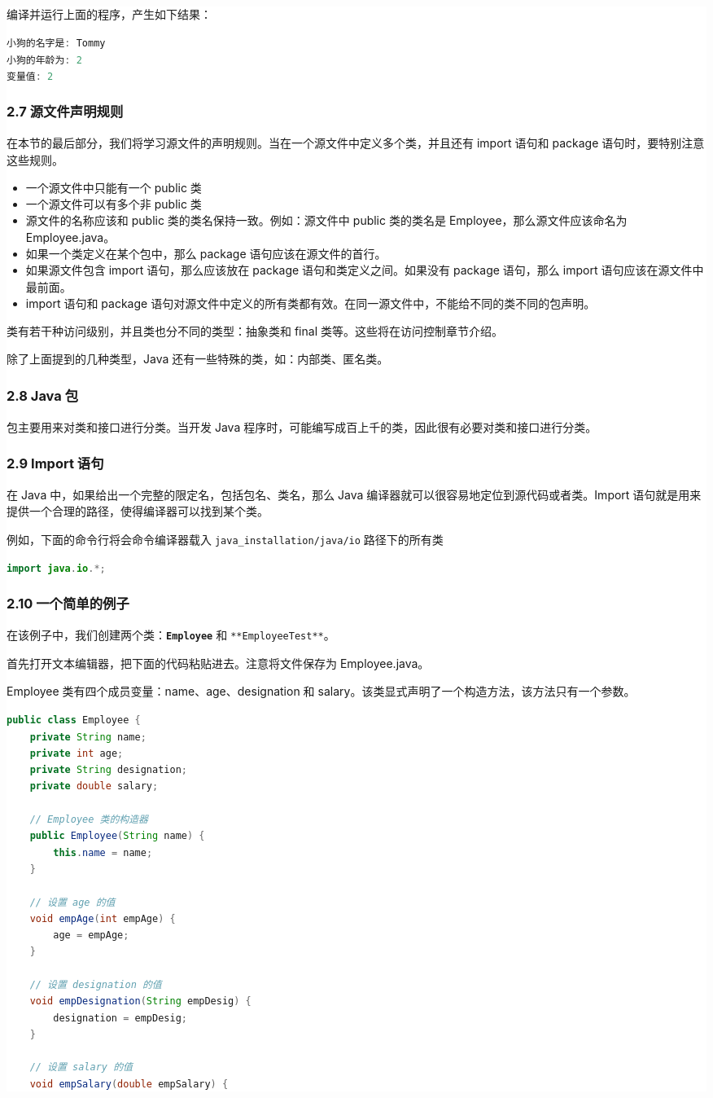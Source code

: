 编译并运行上面的程序，产生如下结果：

```powershell
小狗的名字是: Tommy
小狗的年龄为: 2
变量值: 2
```

### 2.7 源文件声明规则 

在本节的最后部分，我们将学习源文件的声明规则。当在一个源文件中定义多个类，并且还有 import 语句和 package 语句时，要特别注意这些规则。

- 一个源文件中只能有一个 public 类
- 一个源文件可以有多个非 public 类
- 源文件的名称应该和 public 类的类名保持一致。例如：源文件中 public 类的类名是 Employee，那么源文件应该命名为 Employee.java。
- 如果一个类定义在某个包中，那么 package 语句应该在源文件的首行。
- 如果源文件包含 import 语句，那么应该放在 package 语句和类定义之间。如果没有 package 语句，那么 import 语句应该在源文件中最前面。
- import 语句和 package 语句对源文件中定义的所有类都有效。在同一源文件中，不能给不同的类不同的包声明。

类有若干种访问级别，并且类也分不同的类型：抽象类和 final 类等。这些将在访问控制章节介绍。

除了上面提到的几种类型，Java 还有一些特殊的类，如：内部类、匿名类。

### 2.8 Java 包

包主要用来对类和接口进行分类。当开发 Java 程序时，可能编写成百上千的类，因此很有必要对类和接口进行分类。

### 2.9 Import 语句

在 Java 中，如果给出一个完整的限定名，包括包名、类名，那么 Java 编译器就可以很容易地定位到源代码或者类。Import 语句就是用来提供一个合理的路径，使得编译器可以找到某个类。

例如，下面的命令行将会命令编译器载入 `java_installation/java/io` 路径下的所有类

```java
import java.io.*;
```

### 2.10 一个简单的例子

在该例子中，我们创建两个类：**`Employee`** 和 `**EmployeeTest**`。

首先打开文本编辑器，把下面的代码粘贴进去。注意将文件保存为 Employee.java。

Employee 类有四个成员变量：name、age、designation 和 salary。该类显式声明了一个构造方法，该方法只有一个参数。

```java
public class Employee {
    private String name;
    private int age;
    private String designation;
    private double salary;

    // Employee 类的构造器
    public Employee(String name) {
        this.name = name;
    }

    // 设置 age 的值
    void empAge(int empAge) {
        age = empAge;
    }

    // 设置 designation 的值
    void empDesignation(String empDesig) {
        designation = empDesig;
    }

    // 设置 salary 的值
    void empSalary(double empSalary) {
```